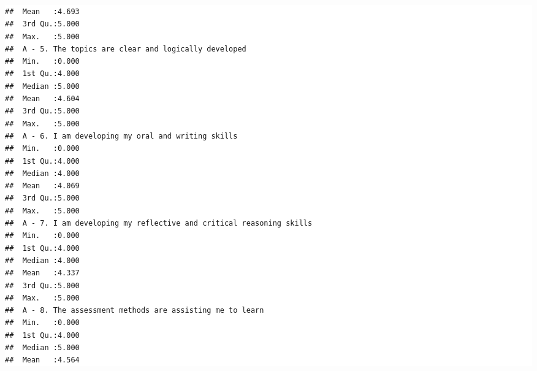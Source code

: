     ##  Mean   :4.693                                                                                    
    ##  3rd Qu.:5.000                                                                                    
    ##  Max.   :5.000                                                                                    
    ##  A - 5. The topics are clear and logically developed
    ##  Min.   :0.000                                      
    ##  1st Qu.:4.000                                      
    ##  Median :5.000                                      
    ##  Mean   :4.604                                      
    ##  3rd Qu.:5.000                                      
    ##  Max.   :5.000                                      
    ##  A - 6. I am developing my oral and writing skills
    ##  Min.   :0.000                                    
    ##  1st Qu.:4.000                                    
    ##  Median :4.000                                    
    ##  Mean   :4.069                                    
    ##  3rd Qu.:5.000                                    
    ##  Max.   :5.000                                    
    ##  A - 7. I am developing my reflective and critical reasoning skills
    ##  Min.   :0.000                                                     
    ##  1st Qu.:4.000                                                     
    ##  Median :4.000                                                     
    ##  Mean   :4.337                                                     
    ##  3rd Qu.:5.000                                                     
    ##  Max.   :5.000                                                     
    ##  A - 8. The assessment methods are assisting me to learn
    ##  Min.   :0.000                                          
    ##  1st Qu.:4.000                                          
    ##  Median :5.000                                          
    ##  Mean   :4.564                                          
